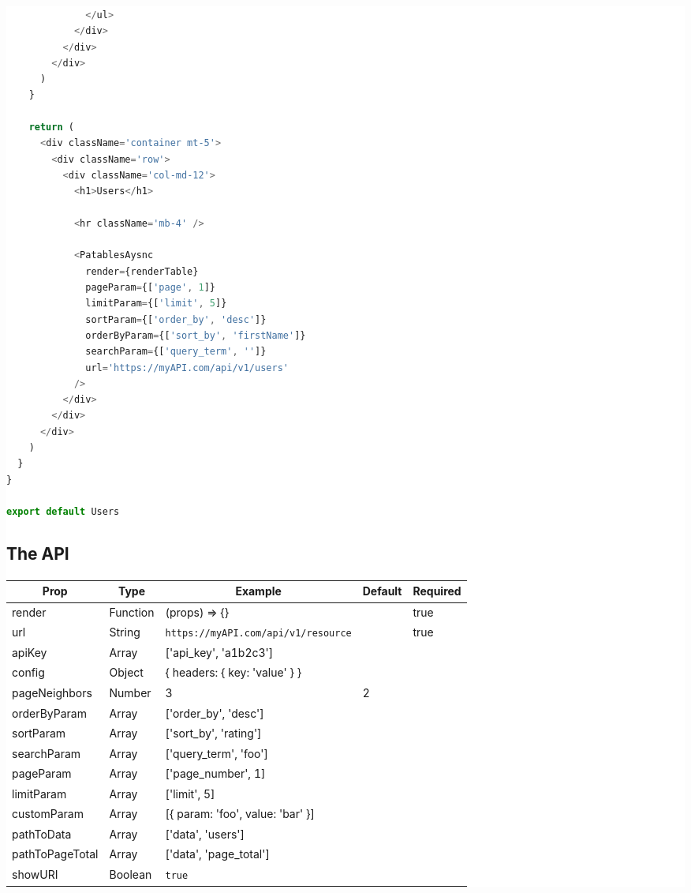 ```js
              </ul>
            </div>
          </div>
        </div>
      )
    }

    return (
      <div className='container mt-5'>
        <div className='row'>
          <div className='col-md-12'>
            <h1>Users</h1>

            <hr className='mb-4' />
                        
            <PatablesAysnc
              render={renderTable}
              pageParam={['page', 1]}
              limitParam={['limit', 5]}
              sortParam={['order_by', 'desc']}
              orderByParam={['sort_by', 'firstName']}
              searchParam={['query_term', '']} 
              url='https://myAPI.com/api/v1/users' 
            />
          </div>
        </div>
      </div>
    )
  }
}

export default Users
```


## The API
|Prop             |Type   	    |Example   	                            |Default  |Required  |
|---	            |---	        |---	                                  |---	    |---       |
|render           |Function     |(props) => {}                          |         |true      |
|url              |String       |`https://myAPI.com/api/v1/resource`    |         |true      |
|apiKey           |Array    	  |['api_key', 'a1b2c3']                  |         |          |
|config           |Object     	|{ headers: { key: 'value' } }          |         |          |
|pageNeighbors    |Number     	|3         	                            |2        |          |
|orderByParam     |Array        |['order_by', 'desc']                   |         |          |
|sortParam        |Array      	|['sort_by', 'rating']                  |         |          |
|searchParam      |Array      	|['query_term', 'foo']                  |         |          |
|pageParam        |Array        |['page_number', 1]                     |         |          |
|limitParam       |Array        |['limit', 5]                           |         |          |
|customParam      |Array      	|[{ param: 'foo', value: 'bar' }]       |         |          |
|pathToData       |Array      	|['data', 'users']                      |         |          |
|pathToPageTotal  |Array      	|['data', 'page_total']                 |         |          |
|showURI          |Boolean     	|`true`                                 |         |          |
 
